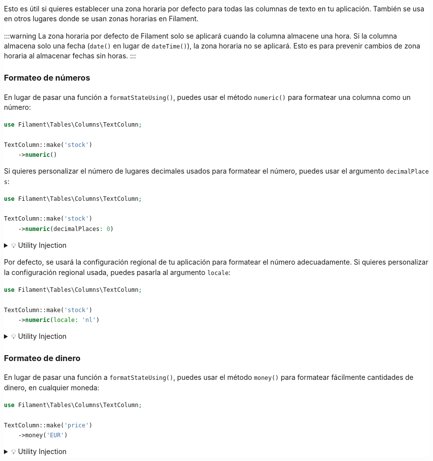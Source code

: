 Esto es útil si quieres establecer una zona horaria por defecto para todas las columnas de texto en tu aplicación. También se usa en otros lugares donde se usan zonas horarias en Filament.

:::warning
La zona horaria por defecto de Filament solo se aplicará cuando la columna almacene una hora. Si la columna almacena solo una fecha (`date()` en lugar de `dateTime()`), la zona horaria no se aplicará. Esto es para prevenir cambios de zona horaria al almacenar fechas sin horas.
:::

### Formateo de números

En lugar de pasar una función a `formatStateUsing()`, puedes usar el método `numeric()` para formatear una columna como un número:

```php
use Filament\Tables\Columns\TextColumn;

TextColumn::make('stock')
    ->numeric()
```

Si quieres personalizar el número de lugares decimales usados para formatear el número, puedes usar el argumento `decimalPlaces`:

```php
use Filament\Tables\Columns\TextColumn;

TextColumn::make('stock')
    ->numeric(decimalPlaces: 0)
```

<details><summary>💡 Utility Injection</summary></details>

Por defecto, se usará la configuración regional de tu aplicación para formatear el número adecuadamente. Si quieres personalizar la configuración regional usada, puedes pasarla al argumento `locale`:

```php
use Filament\Tables\Columns\TextColumn;

TextColumn::make('stock')
    ->numeric(locale: 'nl')
```

<details><summary>💡 Utility Injection</summary></details>

### Formateo de dinero

En lugar de pasar una función a `formatStateUsing()`, puedes usar el método `money()` para formatear fácilmente cantidades de dinero, en cualquier moneda:

```php
use Filament\Tables\Columns\TextColumn;

TextColumn::make('price')
    ->money('EUR')
```

<details><summary>💡 Utility Injection</summary></details>
